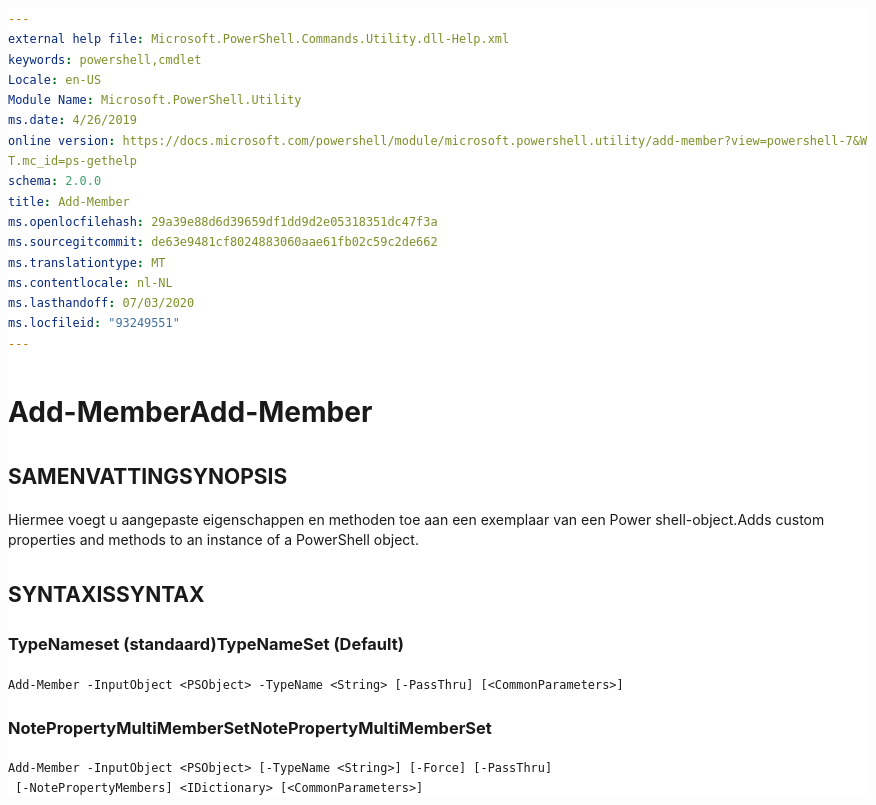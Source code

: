 ```yaml
---
external help file: Microsoft.PowerShell.Commands.Utility.dll-Help.xml
keywords: powershell,cmdlet
Locale: en-US
Module Name: Microsoft.PowerShell.Utility
ms.date: 4/26/2019
online version: https://docs.microsoft.com/powershell/module/microsoft.powershell.utility/add-member?view=powershell-7&WT.mc_id=ps-gethelp
schema: 2.0.0
title: Add-Member
ms.openlocfilehash: 29a39e88d6d39659df1dd9d2e05318351dc47f3a
ms.sourcegitcommit: de63e9481cf8024883060aae61fb02c59c2de662
ms.translationtype: MT
ms.contentlocale: nl-NL
ms.lasthandoff: 07/03/2020
ms.locfileid: "93249551"
---
```

# <span data-ttu-id="48114-103">Add-Member</span><span class="sxs-lookup"><span data-stu-id="48114-103">Add-Member</span></span>

## <span data-ttu-id="48114-104">SAMENVATTING</span><span class="sxs-lookup"><span data-stu-id="48114-104">SYNOPSIS</span></span>
<span data-ttu-id="48114-105">Hiermee voegt u aangepaste eigenschappen en methoden toe aan een exemplaar van een Power shell-object.</span><span class="sxs-lookup"><span data-stu-id="48114-105">Adds custom properties and methods to an instance of a PowerShell object.</span></span>

## <span data-ttu-id="48114-106">SYNTAXIS</span><span class="sxs-lookup"><span data-stu-id="48114-106">SYNTAX</span></span>

### <span data-ttu-id="48114-107">TypeNameset (standaard)</span><span class="sxs-lookup"><span data-stu-id="48114-107">TypeNameSet (Default)</span></span>

```
Add-Member -InputObject <PSObject> -TypeName <String> [-PassThru] [<CommonParameters>]
```

### <span data-ttu-id="48114-108">NotePropertyMultiMemberSet</span><span class="sxs-lookup"><span data-stu-id="48114-108">NotePropertyMultiMemberSet</span></span>

```
Add-Member -InputObject <PSObject> [-TypeName <String>] [-Force] [-PassThru]
 [-NotePropertyMembers] <IDictionary> [<CommonParameters>]
```
